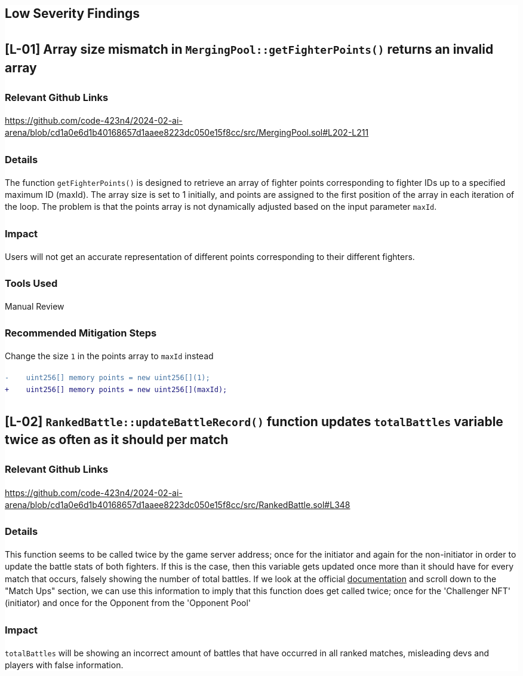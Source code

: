 ## Low Severity Findings

## [L-01]  Array size mismatch in `MergingPool::getFighterPoints()` returns an invalid array

### Relevant Github Links
https://github.com/code-423n4/2024-02-ai-arena/blob/cd1a0e6d1b40168657d1aaee8223dc050e15f8cc/src/MergingPool.sol#L202-L211

### Details
The function `getFighterPoints()` is designed to retrieve an array of fighter points corresponding to fighter IDs up to a specified maximum ID (maxId). The array size is set to 1 initially, and points are assigned to the first position of the array in each iteration of the loop. The problem is that the points array is not dynamically adjusted based on the input parameter `maxId`.

### Impact
Users will not get an accurate representation of different points corresponding to their different fighters.

### Tools Used
Manual Review

### Recommended Mitigation Steps
Change the size `1` in the points array to `maxId` instead

```diff
-    uint256[] memory points = new uint256[](1);
+    uint256[] memory points = new uint256[](maxId);
```

## [L-02] `RankedBattle::updateBattleRecord()` function updates `totalBattles` variable twice as often as it should per match

### Relevant Github Links
https://github.com/code-423n4/2024-02-ai-arena/blob/cd1a0e6d1b40168657d1aaee8223dc050e15f8cc/src/RankedBattle.sol#L348

### Details
This function seems to be called twice by the game server address; once for the initiator and again for the non-initiator in order to update the battle stats of both fighters. If this is the case, then this variable gets updated once more than it should have for every match that occurs, falsely showing the number of total battles. If we look at the official [documentation](https://docs.aiarena.io/gaming-competition/ranking-system) and scroll down to the "Match Ups" section, we can use this information to imply that this function does get called twice; once for the 'Challenger NFT' (initiator) and once for the Opponent from the 'Opponent Pool'

### Impact
`totalBattles` will be showing an incorrect amount of battles that have occurred in all ranked matches, misleading devs and players with false information.
